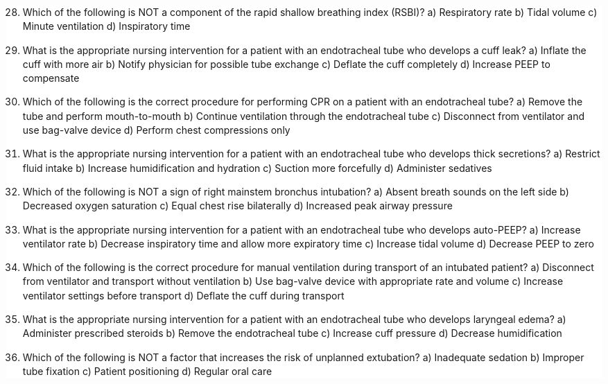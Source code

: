28. Which of the following is NOT a component of the rapid shallow breathing index (RSBI)?
    a) Respiratory rate
    b) Tidal volume
    c) Minute ventilation
    d) Inspiratory time

29. What is the appropriate nursing intervention for a patient with an endotracheal tube who develops a cuff leak?
    a) Inflate the cuff with more air
    b) Notify physician for possible tube exchange
    c) Deflate the cuff completely
    d) Increase PEEP to compensate

30. Which of the following is the correct procedure for performing CPR on a patient with an endotracheal tube?
    a) Remove the tube and perform mouth-to-mouth
    b) Continue ventilation through the endotracheal tube
    c) Disconnect from ventilator and use bag-valve device
    d) Perform chest compressions only

31. What is the appropriate nursing intervention for a patient with an endotracheal tube who develops thick secretions?
    a) Restrict fluid intake
    b) Increase humidification and hydration
    c) Suction more forcefully
    d) Administer sedatives

32. Which of the following is NOT a sign of right mainstem bronchus intubation?
    a) Absent breath sounds on the left side
    b) Decreased oxygen saturation
    c) Equal chest rise bilaterally
    d) Increased peak airway pressure

33. What is the appropriate nursing intervention for a patient with an endotracheal tube who develops auto-PEEP?
    a) Increase ventilator rate
    b) Decrease inspiratory time and allow more expiratory time
    c) Increase tidal volume
    d) Decrease PEEP to zero

34. Which of the following is the correct procedure for manual ventilation during transport of an intubated patient?
    a) Disconnect from ventilator and transport without ventilation
    b) Use bag-valve device with appropriate rate and volume
    c) Increase ventilator settings before transport
    d) Deflate the cuff during transport

35. What is the appropriate nursing intervention for a patient with an endotracheal tube who develops laryngeal edema?
    a) Administer prescribed steroids
    b) Remove the endotracheal tube
    c) Increase cuff pressure
    d) Decrease humidification

36. Which of the following is NOT a factor that increases the risk of unplanned extubation?
    a) Inadequate sedation
    b) Improper tube fixation
    c) Patient positioning
    d) Regular oral care
